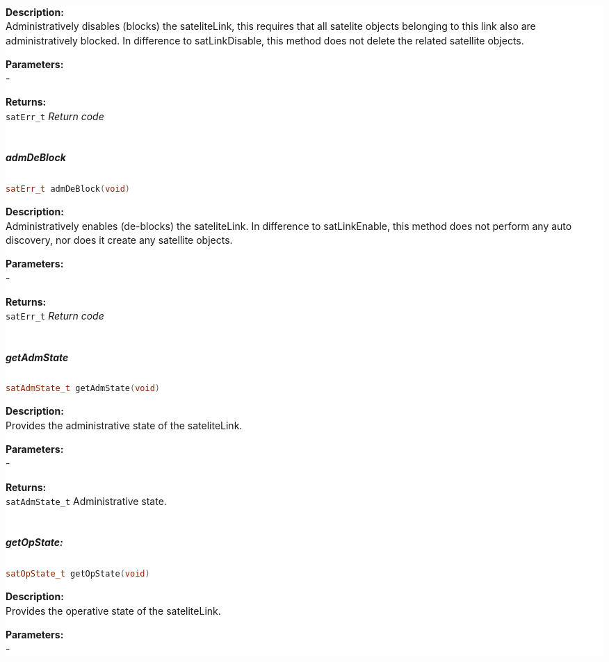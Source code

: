 **Description:**\
Administratively disables (blocks) the sateliteLink, this requires
that all satelite objects belonging to this link also are
administratively blocked. In difference to satLinkDisable, this method
does not delete the related satellite objects.

**Parameters:**\
\-

**Returns:**\
`satErr_t` *Return code*

#
##### admDeBlock

```cpp
satErr_t admDeBlock(void)
```

**Description:**\
Administratively enables (de-blocks) the sateliteLink. In difference to
satLinkEnable, this method does not perform any auto discovery, nor does
it create any satellite objects.

**Parameters:**\
\-

**Returns:**\
`satErr_t` *Return code*

#
##### getAdmState


```cpp
satAdmState_t getAdmState(void)
```

**Description:**\
Provides the administrative state of the sateliteLink.

**Parameters:**\
\-

**Returns:**\
`satAdmState_t` Administrative state.

#
##### getOpState:

```cpp
satOpState_t getOpState(void)
```

**Description:**\
Provides the operative state of the sateliteLink.

**Parameters:**\
\-
